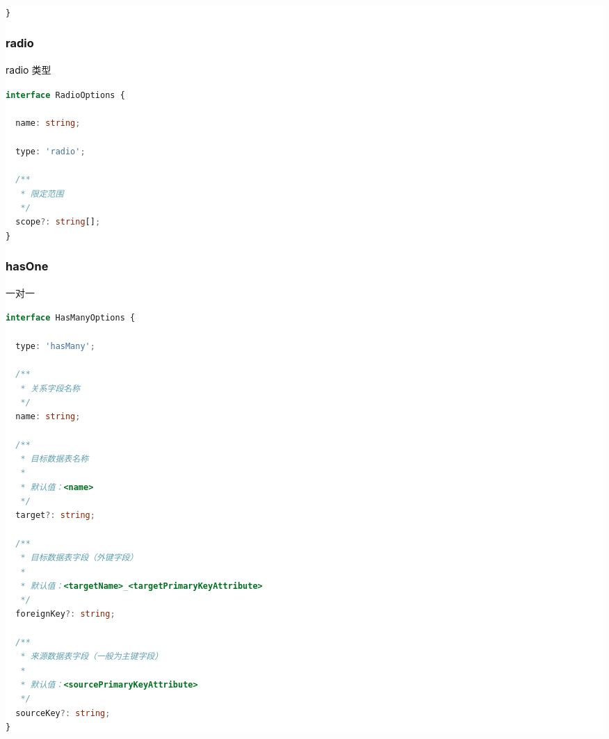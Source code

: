 ```ts
}
```

### radio

radio 类型

```ts
interface RadioOptions {

  name: string;

  type: 'radio';

  /**
   * 限定范围
   */
  scope?: string[];
}
```

### hasOne

一对一

```ts
interface HasManyOptions {

  type: 'hasMany';

  /**
   * 关系字段名称
   */
  name: string;

  /**
   * 目标数据表名称
   * 
   * 默认值：<name>
   */
  target?: string;

  /**
   * 目标数据表字段（外键字段）
   * 
   * 默认值：<targetName>_<targetPrimaryKeyAttribute>
   */
  foreignKey?: string;

  /**
   * 来源数据表字段（一般为主键字段）
   * 
   * 默认值：<sourcePrimaryKeyAttribute>
   */
  sourceKey?: string;
}
```
